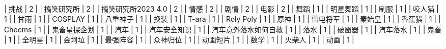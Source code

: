 | 挑战 | 2 |
| 搞笑研究所 | 2 |
| 搞笑研究所2023 4.0 | 2 |
| 情感 | 2 |
| 剧情 | 2 |
| 电影 | 2 |
| 舞蹈 | 1 |
| 明星舞蹈 | 1 |
| 制服 | 1 |
| 咬人猫 | 1 |
| 甘雨 | 1 |
| COSPLAY | 1 |
| 八重神子 | 1 |
| 换装 | 1 |
| T-ara | 1 |
| Roly Poly | 1 |
| 原神 | 1 |
| 雷电将军 | 1 |
| 秦始皇 | 1 |
| 香蕉猫 | 1 |
| Cheems | 1 |
| 鬼畜星探企划 | 1 |
| 汽车 | 1 |
| 汽车安全知识 | 1 |
| 汽车意外落水如何自救 | 1 |
| 落水 | 1 |
| 破窗器 | 1 |
| 汽车落水 | 1 |
| 鬼畜 | 1 |
| 全明星 | 1 |
| 金坷垃 | 1 |
| 最强阵容 | 1 |
| 众神归位 | 1 |
| 动画短片 | 1 |
| 数学 | 1 |
| 火柴人 | 1 |
| 动画 | 1 |